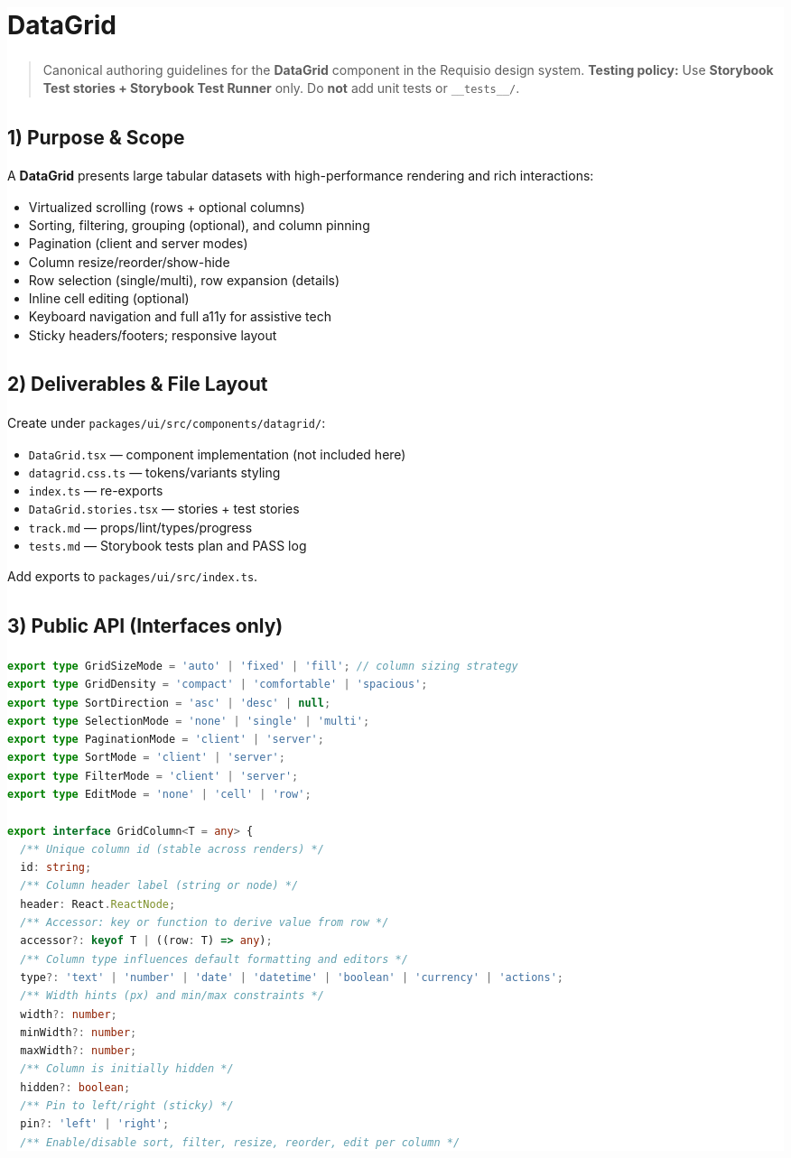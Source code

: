 # DataGrid

> Canonical authoring guidelines for the **DataGrid** component in the Requisio design system.
> **Testing policy:** Use **Storybook Test stories + Storybook Test Runner** only. Do **not** add unit tests or `__tests__/`.

## 1) Purpose & Scope

A **DataGrid** presents large tabular datasets with high-performance rendering and rich interactions:

- Virtualized scrolling (rows + optional columns)
- Sorting, filtering, grouping (optional), and column pinning
- Pagination (client and server modes)
- Column resize/reorder/show-hide
- Row selection (single/multi), row expansion (details)
- Inline cell editing (optional)
- Keyboard navigation and full a11y for assistive tech
- Sticky headers/footers; responsive layout

## 2) Deliverables & File Layout

Create under `packages/ui/src/components/datagrid/`:

- `DataGrid.tsx` — component implementation (not included here)
- `datagrid.css.ts` — tokens/variants styling
- `index.ts` — re-exports
- `DataGrid.stories.tsx` — stories + test stories
- `track.md` — props/lint/types/progress
- `tests.md` — Storybook tests plan and PASS log

Add exports to `packages/ui/src/index.ts`.

## 3) Public API (Interfaces only)

```ts
export type GridSizeMode = 'auto' | 'fixed' | 'fill'; // column sizing strategy
export type GridDensity = 'compact' | 'comfortable' | 'spacious';
export type SortDirection = 'asc' | 'desc' | null;
export type SelectionMode = 'none' | 'single' | 'multi';
export type PaginationMode = 'client' | 'server';
export type SortMode = 'client' | 'server';
export type FilterMode = 'client' | 'server';
export type EditMode = 'none' | 'cell' | 'row';

export interface GridColumn<T = any> {
  /** Unique column id (stable across renders) */
  id: string;
  /** Column header label (string or node) */
  header: React.ReactNode;
  /** Accessor: key or function to derive value from row */
  accessor?: keyof T | ((row: T) => any);
  /** Column type influences default formatting and editors */
  type?: 'text' | 'number' | 'date' | 'datetime' | 'boolean' | 'currency' | 'actions';
  /** Width hints (px) and min/max constraints */
  width?: number;
  minWidth?: number;
  maxWidth?: number;
  /** Column is initially hidden */
  hidden?: boolean;
  /** Pin to left/right (sticky) */
  pin?: 'left' | 'right';
  /** Enable/disable sort, filter, resize, reorder, edit per column */
```